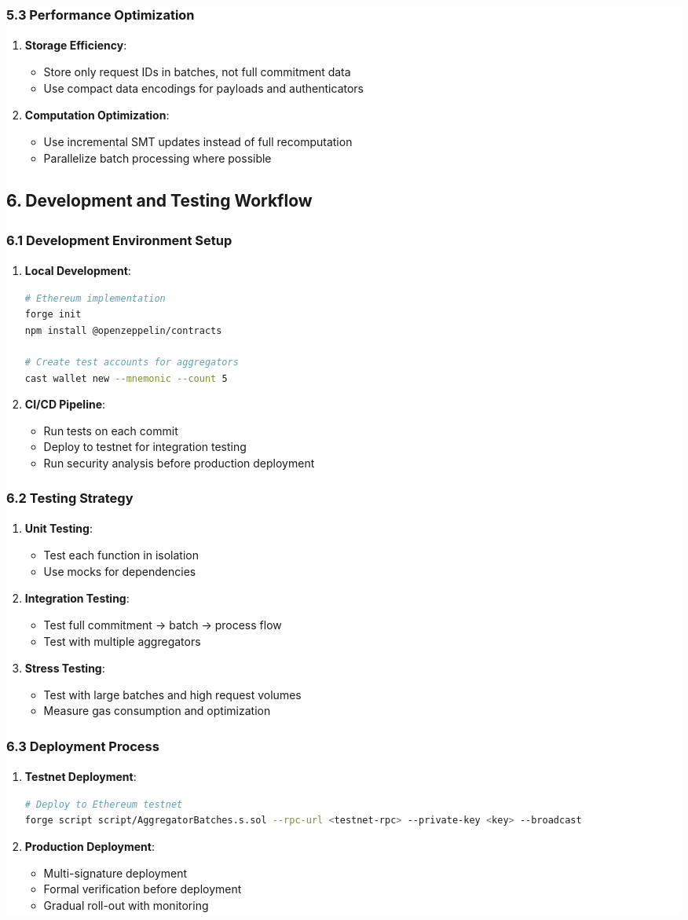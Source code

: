 ### 5.3 Performance Optimization

1. **Storage Efficiency**:
   - Store only request IDs in batches, not full commitment data
   - Use compact data encodings for payloads and authenticators

2. **Computation Optimization**:
   - Use incremental SMT updates instead of full recomputation
   - Parallelize batch processing where possible

## 6. Development and Testing Workflow

### 6.1 Development Environment Setup

1. **Local Development**:
   ```bash
   # Ethereum implementation
   forge init
   npm install @openzeppelin/contracts
   
   # Create test accounts for aggregators
   cast wallet new --mnemonic --count 5
   ```

2. **CI/CD Pipeline**:
   - Run tests on each commit
   - Deploy to testnet for integration testing
   - Run security analysis before production deployment

### 6.2 Testing Strategy

1. **Unit Testing**:
   - Test each function in isolation
   - Use mocks for dependencies

2. **Integration Testing**:
   - Test full commitment -> batch -> process flow
   - Test with multiple aggregators

3. **Stress Testing**:
   - Test with large batches and high request volumes
   - Measure gas consumption and optimization

### 6.3 Deployment Process

1. **Testnet Deployment**:
   ```bash
   # Deploy to Ethereum testnet
   forge script script/AggregatorBatches.s.sol --rpc-url <testnet-rpc> --private-key <key> --broadcast
   ```

2. **Production Deployment**:
   - Multi-signature deployment
   - Formal verification before deployment
   - Gradual roll-out with monitoring
